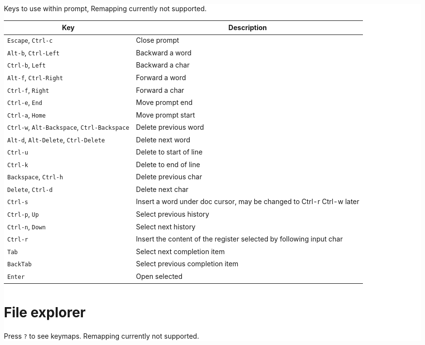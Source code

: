 Keys to use within prompt, Remapping currently not supported.

| Key                                         | Description                                                           |
| ------------------------------------------- | --------------------------------------------------------------------- |
| `Escape`, `Ctrl-c`                          | Close prompt                                                          |
| `Alt-b`, `Ctrl-Left`                        | Backward a word                                                       |
| `Ctrl-b`, `Left`                            | Backward a char                                                       |
| `Alt-f`, `Ctrl-Right`                       | Forward a word                                                        |
| `Ctrl-f`, `Right`                           | Forward a char                                                        |
| `Ctrl-e`, `End`                             | Move prompt end                                                       |
| `Ctrl-a`, `Home`                            | Move prompt start                                                     |
| `Ctrl-w`, `Alt-Backspace`, `Ctrl-Backspace` | Delete previous word                                                  |
| `Alt-d`, `Alt-Delete`, `Ctrl-Delete`        | Delete next word                                                      |
| `Ctrl-u`                                    | Delete to start of line                                               |
| `Ctrl-k`                                    | Delete to end of line                                                 |
| `Backspace`, `Ctrl-h`                       | Delete previous char                                                  |
| `Delete`, `Ctrl-d`                          | Delete next char                                                      |
| `Ctrl-s`                                    | Insert a word under doc cursor, may be changed to Ctrl-r Ctrl-w later |
| `Ctrl-p`, `Up`                              | Select previous history                                               |
| `Ctrl-n`, `Down`                            | Select next history                                                   |
| `Ctrl-r`                                    | Insert the content of the register selected by following input char   |
| `Tab`                                       | Select next completion item                                           |
| `BackTab`                                   | Select previous completion item                                       |
| `Enter`                                     | Open selected                                                         |

# File explorer

Press `?` to see keymaps. Remapping currently not supported.
